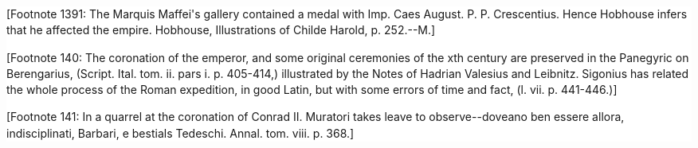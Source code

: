 [Footnote 1391: The Marquis Maffei's gallery contained a medal with Imp.
Caes August. P. P. Crescentius. Hence Hobhouse infers that he affected
the empire. Hobhouse, Illustrations of Childe Harold, p. 252.--M.]

[Footnote 140: The coronation of the emperor, and some original
ceremonies of the xth century are preserved in the Panegyric on
Berengarius, (Script. Ital. tom. ii. pars i. p. 405-414,) illustrated
by the Notes of Hadrian Valesius and Leibnitz. Sigonius has related
the whole process of the Roman expedition, in good Latin, but with some
errors of time and fact, (l. vii. p. 441-446.)]

[Footnote 141: In a quarrel at the coronation of Conrad II. Muratori
takes leave to observe--doveano ben essere allora, indisciplinati,
Barbari, e bestials Tedeschi. Annal. tom. viii. p. 368.]




